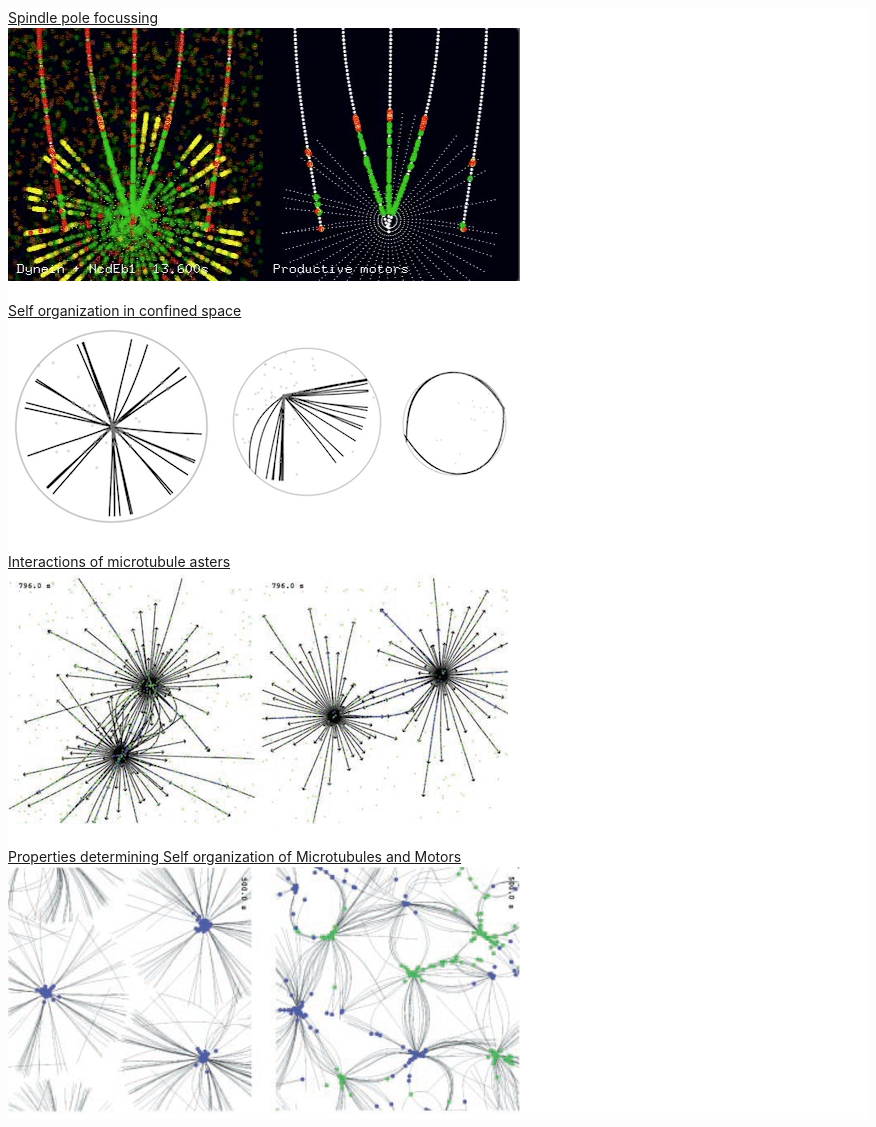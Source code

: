 [Spindle pole focussing](https://doi.org/10.1083/jcb.200505107)  
<img src="data/focusing.png" alt="focusing" width="512"/>

[Self organization in confined space](http://www.cell.com/current-biology/abstract/S0960-9822(09)01025-2)  
<img src="data/droplets.png" alt="droplets" width="512"/>

[Interactions of microtubule asters](https://doi.org/10.1083/jcb.200202051)  
<img src="data/asters.png" alt="asters" width="512"/>

[Properties determining Self organization of Microtubules and Motors](https://doi.org/10.1126/science.1059758)  
<img src="data/self_organization.png" alt="self_organization" width="512"/>
